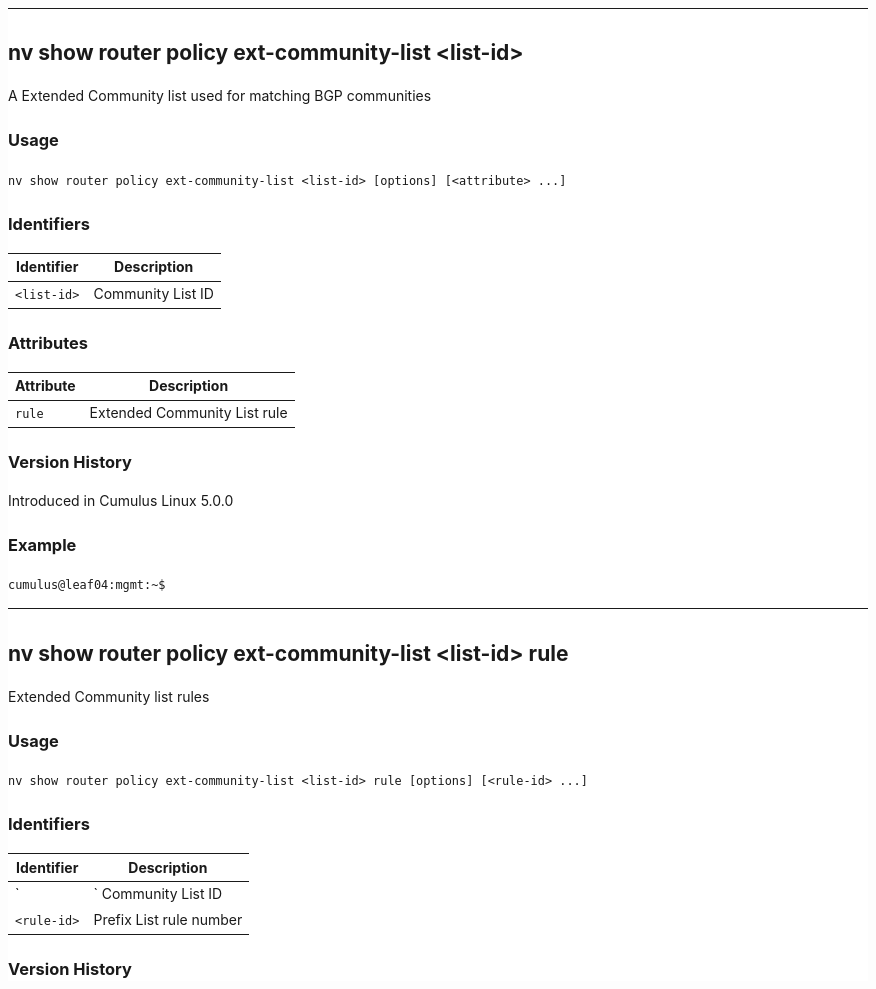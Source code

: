 - - -

## nv show router policy ext-community-list \<list-id\>

A Extended Community list used for matching BGP communities

### Usage

`nv show router policy ext-community-list <list-id> [options] [<attribute> ...]`

### Identifiers

| Identifier |  Description   |
| --------- | -------------- |
| `<list-id>` |  Community List ID |

### Attributes

| Attribute |  Description   |
| --------- | -------------- |
| `rule` | Extended Community List rule |

### Version History

Introduced in Cumulus Linux 5.0.0

### Example

```
cumulus@leaf04:mgmt:~$ 
```

- - -

## nv show router policy ext-community-list \<list-id\> rule

Extended Community list rules

### Usage

`nv show router policy ext-community-list <list-id> rule [options] [<rule-id> ...]`

### Identifiers

| Identifier |  Description   |
| --------- | -------------- |
| `<list-id> |` Community List ID |
| `<rule-id>` |  Prefix List rule number |

### Version History
